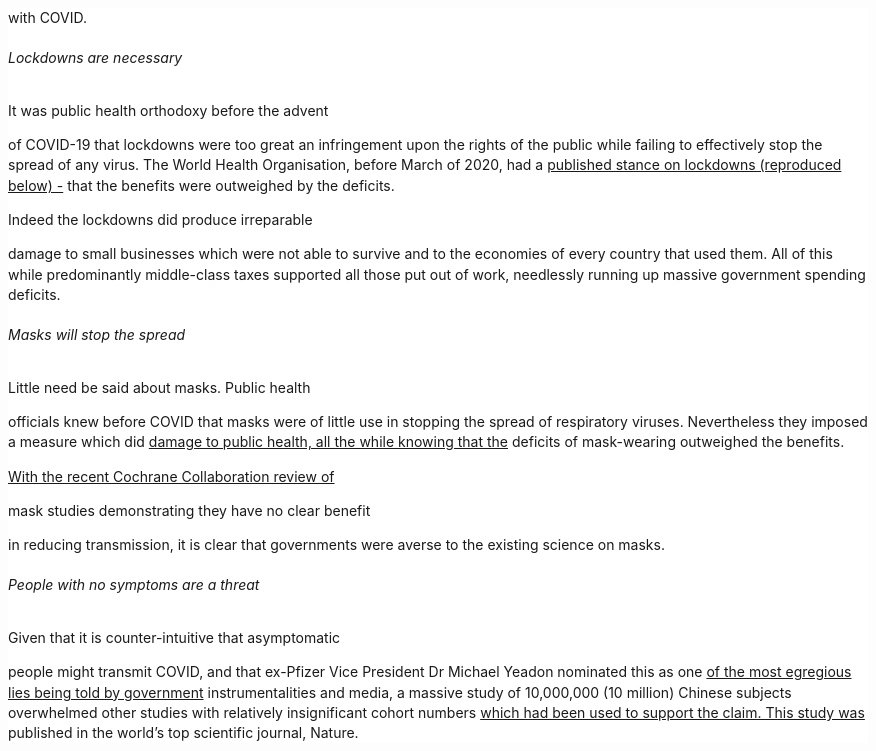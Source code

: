 with COVID.

###### Lockdowns are necessary

It was public health orthodoxy before the advent

of COVID-19 that lockdowns were too great an
infringement upon the rights of the public while failing
to effectively stop the spread of any virus. The World
Health Organisation, before March of 2020, had a
[published stance on lockdowns (reproduced below) -](https://apps.who.int/iris/bitstream/handle/10665/329438/9789241516839-eng.pdf)
that the benefits were outweighed by the deficits.

Indeed the lockdowns did produce irreparable

damage to small businesses which were not able to
survive and to the economies of every country that used
them. All of this while predominantly middle-class taxes
supported all those put out of work, needlessly running
up massive government spending deficits.

###### Masks will stop the spread

Little need be said about masks. Public health

officials knew before COVID that masks were of little
use in stopping the spread of respiratory viruses.
Nevertheless they imposed a measure which did
[damage to public health, all the while knowing that the](https://blogs.cdc.gov/niosh-science-blog/2020/06/10/ppe-burden/)
deficits of mask-wearing outweighed the benefits.

[With the recent Cochrane Collaboration review of](https://www.cochrane.org/news/featured-review-physical-interventions-interrupt-or-reduce-spread-respiratory-viruses)

mask studies demonstrating they have no clear benefit


in reducing transmission, it is clear that governments
were averse to the existing science on masks.

###### People with no symptoms are a threat

Given that it is counter-intuitive that asymptomatic

people might transmit COVID, and that ex-Pfizer Vice
President Dr Michael Yeadon nominated this as one
[of the most egregious lies being told by government](https://mdrnrepublican.com/2021/06/11/michael-yeadon-crushing-lock-downs-were-based-on-lie-of-asymptomatic-spread/)
instrumentalities and media, a massive study of
10,000,000 (10 million) Chinese subjects overwhelmed
other studies with relatively insignificant cohort numbers
[which had been used to support the claim. This study was](https://www.nature.com/articles/s41467-020-19802-w 
)
published in the world’s top scientific journal, Nature.
